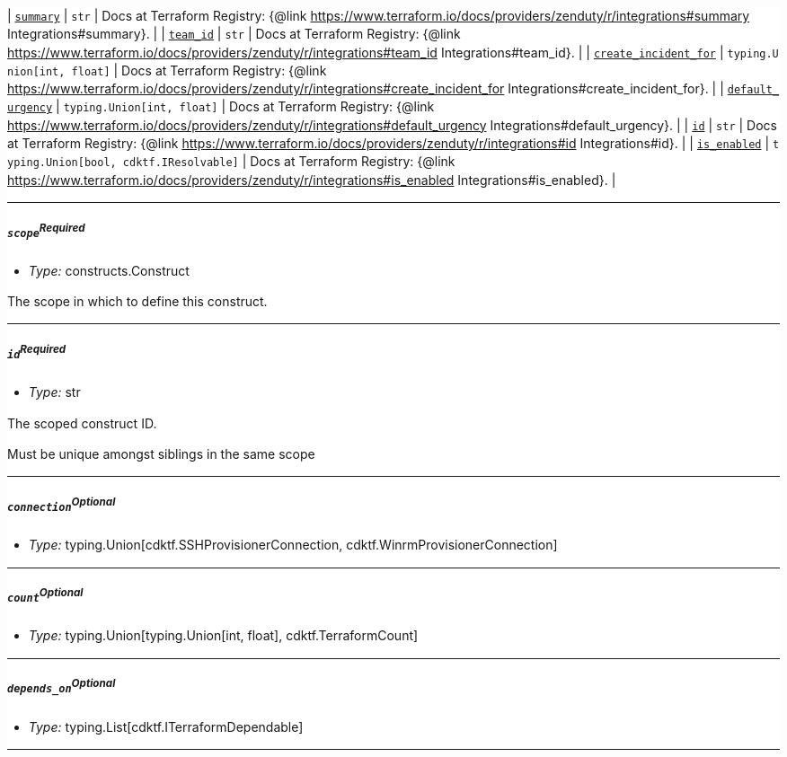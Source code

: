 | <code><a href="#@skeptools/provider-zenduty.integrations.Integrations.Initializer.parameter.summary">summary</a></code> | <code>str</code> | Docs at Terraform Registry: {@link https://www.terraform.io/docs/providers/zenduty/r/integrations#summary Integrations#summary}. |
| <code><a href="#@skeptools/provider-zenduty.integrations.Integrations.Initializer.parameter.teamId">team_id</a></code> | <code>str</code> | Docs at Terraform Registry: {@link https://www.terraform.io/docs/providers/zenduty/r/integrations#team_id Integrations#team_id}. |
| <code><a href="#@skeptools/provider-zenduty.integrations.Integrations.Initializer.parameter.createIncidentFor">create_incident_for</a></code> | <code>typing.Union[int, float]</code> | Docs at Terraform Registry: {@link https://www.terraform.io/docs/providers/zenduty/r/integrations#create_incident_for Integrations#create_incident_for}. |
| <code><a href="#@skeptools/provider-zenduty.integrations.Integrations.Initializer.parameter.defaultUrgency">default_urgency</a></code> | <code>typing.Union[int, float]</code> | Docs at Terraform Registry: {@link https://www.terraform.io/docs/providers/zenduty/r/integrations#default_urgency Integrations#default_urgency}. |
| <code><a href="#@skeptools/provider-zenduty.integrations.Integrations.Initializer.parameter.id">id</a></code> | <code>str</code> | Docs at Terraform Registry: {@link https://www.terraform.io/docs/providers/zenduty/r/integrations#id Integrations#id}. |
| <code><a href="#@skeptools/provider-zenduty.integrations.Integrations.Initializer.parameter.isEnabled">is_enabled</a></code> | <code>typing.Union[bool, cdktf.IResolvable]</code> | Docs at Terraform Registry: {@link https://www.terraform.io/docs/providers/zenduty/r/integrations#is_enabled Integrations#is_enabled}. |

---

##### `scope`<sup>Required</sup> <a name="scope" id="@skeptools/provider-zenduty.integrations.Integrations.Initializer.parameter.scope"></a>

- *Type:* constructs.Construct

The scope in which to define this construct.

---

##### `id`<sup>Required</sup> <a name="id" id="@skeptools/provider-zenduty.integrations.Integrations.Initializer.parameter.id"></a>

- *Type:* str

The scoped construct ID.

Must be unique amongst siblings in the same scope

---

##### `connection`<sup>Optional</sup> <a name="connection" id="@skeptools/provider-zenduty.integrations.Integrations.Initializer.parameter.connection"></a>

- *Type:* typing.Union[cdktf.SSHProvisionerConnection, cdktf.WinrmProvisionerConnection]

---

##### `count`<sup>Optional</sup> <a name="count" id="@skeptools/provider-zenduty.integrations.Integrations.Initializer.parameter.count"></a>

- *Type:* typing.Union[typing.Union[int, float], cdktf.TerraformCount]

---

##### `depends_on`<sup>Optional</sup> <a name="depends_on" id="@skeptools/provider-zenduty.integrations.Integrations.Initializer.parameter.dependsOn"></a>

- *Type:* typing.List[cdktf.ITerraformDependable]

---